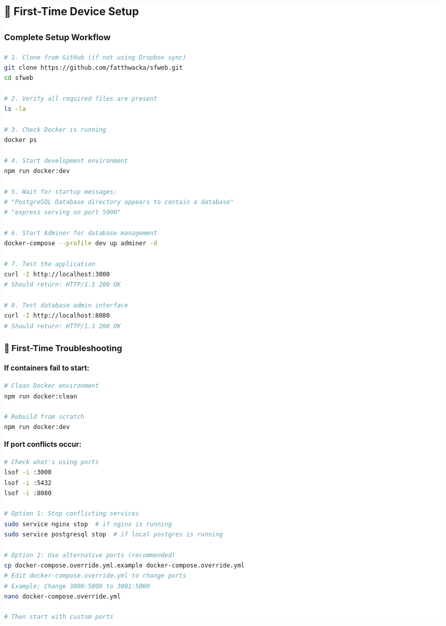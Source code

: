 ## 🔄 First-Time Device Setup

### Complete Setup Workflow

```bash
# 1. Clone from GitHub (if not using Dropbox sync)
git clone https://github.com/fatthwacka/sfweb.git
cd sfweb

# 2. Verify all required files are present
ls -la

# 3. Check Docker is running
docker ps

# 4. Start development environment
npm run docker:dev

# 5. Wait for startup messages:
# "PostgreSQL Database directory appears to contain a database"
# "express serving on port 5000"

# 6. Start Adminer for database management
docker-compose --profile dev up adminer -d

# 7. Test the application
curl -I http://localhost:3000
# Should return: HTTP/1.1 200 OK

# 8. Test database admin interface
curl -I http://localhost:8080
# Should return: HTTP/1.1 200 OK
```

### 🚨 First-Time Troubleshooting

**If containers fail to start:**

```bash
# Clean Docker environment
npm run docker:clean

# Rebuild from scratch
npm run docker:dev
```

**If port conflicts occur:**

```bash
# Check what's using ports
lsof -i :3000
lsof -i :5432
lsof -i :8080

# Option 1: Stop conflicting services
sudo service nginx stop  # if nginx is running
sudo service postgresql stop  # if local postgres is running

# Option 2: Use alternative ports (recommended)
cp docker-compose.override.yml.example docker-compose.override.yml
# Edit docker-compose.override.yml to change ports
# Example: Change 3000:5000 to 3001:5000
nano docker-compose.override.yml

# Then start with custom ports
```